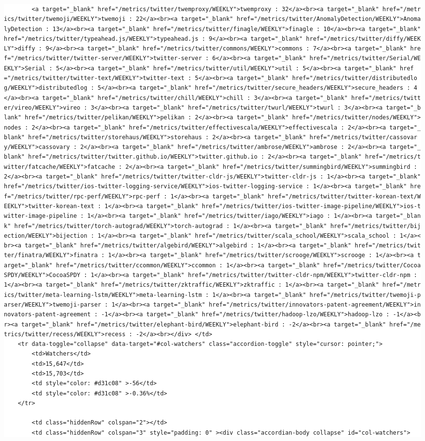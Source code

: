             <a target="_blank" href="/metrics/twitter/twemproxy/WEEKLY">twemproxy : 32</a><br><a target="_blank" href="/metrics/twitter/twemoji/WEEKLY">twemoji : 22</a><br><a target="_blank" href="/metrics/twitter/AnomalyDetection/WEEKLY">AnomalyDetection : 13</a><br><a target="_blank" href="/metrics/twitter/finagle/WEEKLY">finagle : 10</a><br><a target="_blank" href="/metrics/twitter/typeahead.js/WEEKLY">typeahead.js : 9</a><br><a target="_blank" href="/metrics/twitter/diffy/WEEKLY">diffy : 9</a><br><a target="_blank" href="/metrics/twitter/commons/WEEKLY">commons : 7</a><br><a target="_blank" href="/metrics/twitter/twitter-server/WEEKLY">twitter-server : 6</a><br><a target="_blank" href="/metrics/twitter/Serial/WEEKLY">Serial : 5</a><br><a target="_blank" href="/metrics/twitter/util/WEEKLY">util : 5</a><br><a target="_blank" href="/metrics/twitter/twitter-text/WEEKLY">twitter-text : 5</a><br><a target="_blank" href="/metrics/twitter/distributedlog/WEEKLY">distributedlog : 5</a><br><a target="_blank" href="/metrics/twitter/secure_headers/WEEKLY">secure_headers : 4</a><br><a target="_blank" href="/metrics/twitter/chill/WEEKLY">chill : 3</a><br><a target="_blank" href="/metrics/twitter/vireo/WEEKLY">vireo : 3</a><br><a target="_blank" href="/metrics/twitter/twurl/WEEKLY">twurl : 3</a><br><a target="_blank" href="/metrics/twitter/pelikan/WEEKLY">pelikan : 2</a><br><a target="_blank" href="/metrics/twitter/nodes/WEEKLY">nodes : 2</a><br><a target="_blank" href="/metrics/twitter/effectivescala/WEEKLY">effectivescala : 2</a><br><a target="_blank" href="/metrics/twitter/storehaus/WEEKLY">storehaus : 2</a><br><a target="_blank" href="/metrics/twitter/cassovary/WEEKLY">cassovary : 2</a><br><a target="_blank" href="/metrics/twitter/ambrose/WEEKLY">ambrose : 2</a><br><a target="_blank" href="/metrics/twitter/twitter.github.io/WEEKLY">twitter.github.io : 2</a><br><a target="_blank" href="/metrics/twitter/fatcache/WEEKLY">fatcache : 2</a><br><a target="_blank" href="/metrics/twitter/summingbird/WEEKLY">summingbird : 2</a><br><a target="_blank" href="/metrics/twitter/twitter-cldr-js/WEEKLY">twitter-cldr-js : 1</a><br><a target="_blank" href="/metrics/twitter/ios-twitter-logging-service/WEEKLY">ios-twitter-logging-service : 1</a><br><a target="_blank" href="/metrics/twitter/rpc-perf/WEEKLY">rpc-perf : 1</a><br><a target="_blank" href="/metrics/twitter/twitter-korean-text/WEEKLY">twitter-korean-text : 1</a><br><a target="_blank" href="/metrics/twitter/ios-twitter-image-pipeline/WEEKLY">ios-twitter-image-pipeline : 1</a><br><a target="_blank" href="/metrics/twitter/iago/WEEKLY">iago : 1</a><br><a target="_blank" href="/metrics/twitter/torch-autograd/WEEKLY">torch-autograd : 1</a><br><a target="_blank" href="/metrics/twitter/bijection/WEEKLY">bijection : 1</a><br><a target="_blank" href="/metrics/twitter/scala_school/WEEKLY">scala_school : 1</a><br><a target="_blank" href="/metrics/twitter/algebird/WEEKLY">algebird : 1</a><br><a target="_blank" href="/metrics/twitter/finatra/WEEKLY">finatra : 1</a><br><a target="_blank" href="/metrics/twitter/scrooge/WEEKLY">scrooge : 1</a><br><a target="_blank" href="/metrics/twitter/ccommon/WEEKLY">ccommon : 1</a><br><a target="_blank" href="/metrics/twitter/CocoaSPDY/WEEKLY">CocoaSPDY : 1</a><br><a target="_blank" href="/metrics/twitter/twitter-cldr-npm/WEEKLY">twitter-cldr-npm : 1</a><br><a target="_blank" href="/metrics/twitter/zktraffic/WEEKLY">zktraffic : 1</a><br><a target="_blank" href="/metrics/twitter/meta-learning-lstm/WEEKLY">meta-learning-lstm : 1</a><br><a target="_blank" href="/metrics/twitter/twemoji-parser/WEEKLY">twemoji-parser : 1</a><br><a target="_blank" href="/metrics/twitter/innovators-patent-agreement/WEEKLY">innovators-patent-agreement : -1</a><br><a target="_blank" href="/metrics/twitter/hadoop-lzo/WEEKLY">hadoop-lzo : -1</a><br><a target="_blank" href="/metrics/twitter/elephant-bird/WEEKLY">elephant-bird : -2</a><br><a target="_blank" href="/metrics/twitter/recess/WEEKLY">recess : -2</a><br></div> </td>
        <tr data-toggle="collapse" data-target="#col-watchers" class="accordion-toggle" style="cursor: pointer;">
            <td>Watchers</td>
            <td>15,647</td>
            <td>15,703</td>
            <td style="color: #d31c08" >-56</td>
            <td style="color: #d31c08" >-0.36%</td>
        </tr>
        
            <td class="hiddenRow" colspan="2"></td>
            <td class="hiddenRow" colspan="3" style="padding: 0" ><div class="accordian-body collapse" id="col-watchers">